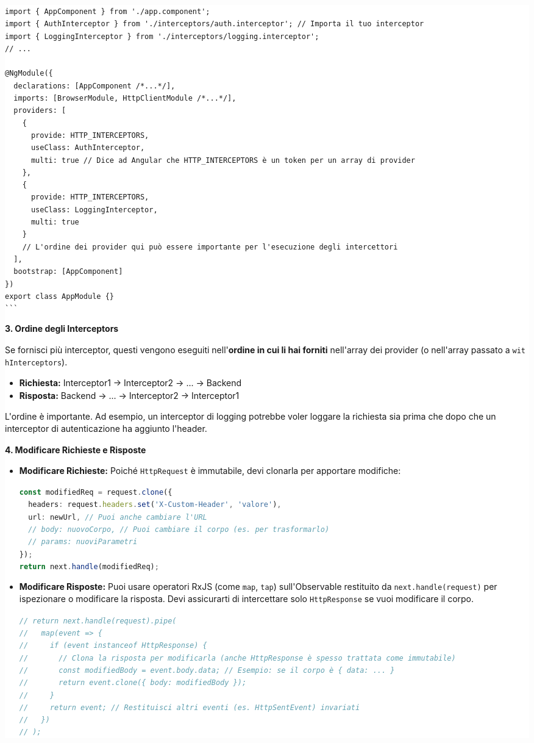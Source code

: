     import { AppComponent } from './app.component';
    import { AuthInterceptor } from './interceptors/auth.interceptor'; // Importa il tuo interceptor
    import { LoggingInterceptor } from './interceptors/logging.interceptor';
    // ...

    @NgModule({
      declarations: [AppComponent /*...*/],
      imports: [BrowserModule, HttpClientModule /*...*/],
      providers: [
        {
          provide: HTTP_INTERCEPTORS,
          useClass: AuthInterceptor,
          multi: true // Dice ad Angular che HTTP_INTERCEPTORS è un token per un array di provider
        },
        {
          provide: HTTP_INTERCEPTORS,
          useClass: LoggingInterceptor,
          multi: true
        }
        // L'ordine dei provider qui può essere importante per l'esecuzione degli intercettori
      ],
      bootstrap: [AppComponent]
    })
    export class AppModule {}
    ```

**3. Ordine degli Interceptors**

Se fornisci più interceptor, questi vengono eseguiti nell'**ordine in cui li hai forniti** nell'array dei provider (o nell'array passato a `withInterceptors`).

*   **Richiesta:** Interceptor1 -> Interceptor2 -> ... -> Backend
*   **Risposta:** Backend -> ... -> Interceptor2 -> Interceptor1

L'ordine è importante. Ad esempio, un interceptor di logging potrebbe voler loggare la richiesta sia prima che dopo che un interceptor di autenticazione ha aggiunto l'header.

**4. Modificare Richieste e Risposte**

*   **Modificare Richieste:**
    Poiché `HttpRequest` è immutabile, devi clonarla per apportare modifiche:
    ```typescript
    const modifiedReq = request.clone({
      headers: request.headers.set('X-Custom-Header', 'valore'),
      url: newUrl, // Puoi anche cambiare l'URL
      // body: nuovoCorpo, // Puoi cambiare il corpo (es. per trasformarlo)
      // params: nuoviParametri
    });
    return next.handle(modifiedReq);
    ```

*   **Modificare Risposte:**
    Puoi usare operatori RxJS (come `map`, `tap`) sull'Observable restituito da `next.handle(request)` per ispezionare o modificare la risposta. Devi assicurarti di intercettare solo `HttpResponse` se vuoi modificare il corpo.
    ```typescript
    // return next.handle(request).pipe(
    //   map(event => {
    //     if (event instanceof HttpResponse) {
    //       // Clona la risposta per modificarla (anche HttpResponse è spesso trattata come immutabile)
    //       const modifiedBody = event.body.data; // Esempio: se il corpo è { data: ... }
    //       return event.clone({ body: modifiedBody });
    //     }
    //     return event; // Restituisci altri eventi (es. HttpSentEvent) invariati
    //   })
    // );